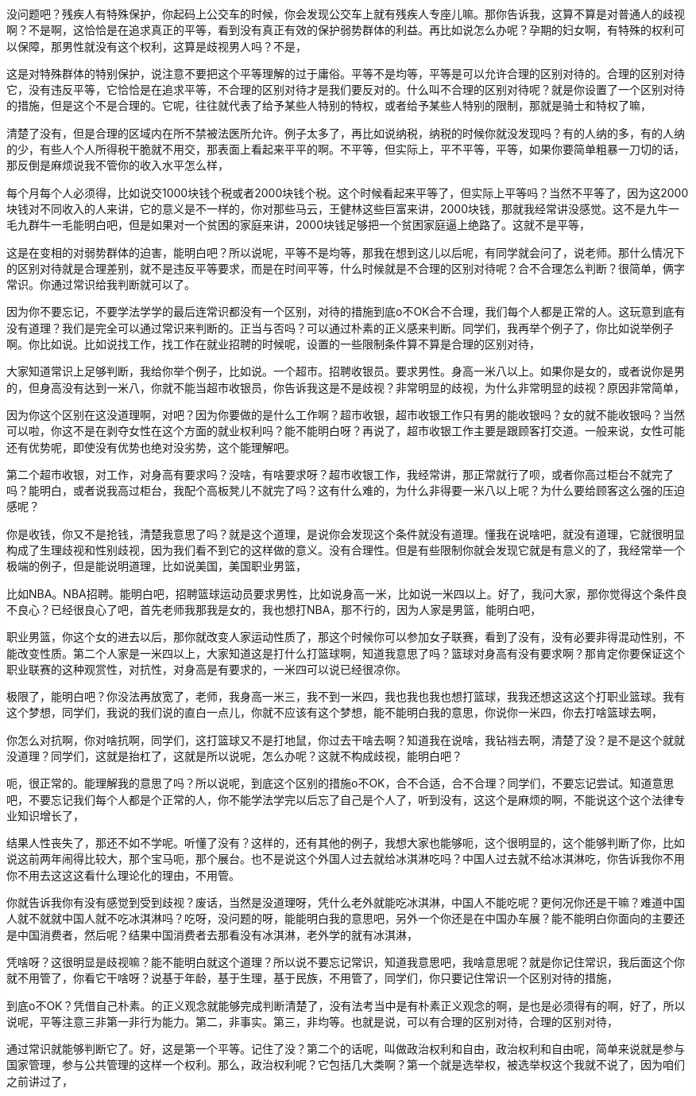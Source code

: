 没问题吧？残疾人有特殊保护，你起码上公交车的时候，你会发现公交车上就有残疾人专座儿嘛。那你告诉我，这算不算是对普通人的歧视啊？不是啊，这恰恰是在追求真正的平等，看到没有真正有效的保护弱势群体的利益。再比如说怎么办呢？孕期的妇女啊，有特殊的权利可以保障，那男性就没有这个权利，这算是歧视男人吗？不是，

这是对特殊群体的特别保护，说注意不要把这个平等理解的过于庸俗。平等不是均等，平等是可以允许合理的区别对待的。合理的区别对待它，没有违反平等，它恰恰是在追求平等，不合理的区别对待才是我们要反对的。什么叫不合理的区别对待呢？就是你设置了一个区别对待的措施，但是这个不是合理的。它呢，往往就代表了给予某些人特别的特权，或者给予某些人特别的限制，那就是骑士和特权了嘛，

清楚了没有，但是合理的区域内在所不禁被法医所允许。例子太多了，再比如说纳税，纳税的时候你就没发现吗？有的人纳的多，有的人纳的少，有些人个人所得税干脆就不用交，那表面上看起来平平的啊。不平等，但实际上，平不平等，平等，如果你要简单粗暴一刀切的话，那反倒是麻烦说我不管你的收入水平怎么样，

每个月每个人必须得，比如说交1000块钱个税或者2000块钱个税。这个时候看起来平等了，但实际上平等吗？当然不平等了，因为这2000块钱对不同收入的人来讲，它的意义是不一样的，你对那些马云，王健林这些巨富来讲，2000块钱，那就我经常讲没感觉。这不是九牛一毛九群牛一毛能明白吧，但是如果对一个贫困的家庭来讲，2000块钱足够把一个贫困家庭逼上绝路了。这就不是平等，

这是在变相的对弱势群体的迫害，能明白吧？所以说呢，平等不是均等，那我在想到这儿以后呢，有同学就会问了，说老师。那什么情况下的区别对待就是合理差别，就不是违反平等要求，而是在时间平等，什么时候就是不合理的区别对待呢？合不合理怎么判断？很简单，俩字常识。你通过常识给我判断就可以了。

因为你不要忘记，不要学法学学的最后连常识都没有一个区别，对待的措施到底o不OK合不合理，我们每个人都是正常的人。这玩意到底有没有道理？我们是完全可以通过常识来判断的。正当与否吗？可以通过朴素的正义感来判断。同学们，我再举个例子了，你比如说举例子啊。你比如说。比如说找工作，找工作在就业招聘的时候呢，设置的一些限制条件算不算是合理的区别对待，

大家知道常识上足够判断，我给你举个例子，比如说。一个超市。招聘收银员。要求男性。身高一米八以上。如果你是女的，或者说你是男的，但身高没有达到一米八，你就不能当超市收银员，你告诉我这是不是歧视？非常明显的歧视，为什么非常明显的歧视？原因非常简单，

因为你这个区别在这没道理啊，对吧？因为你要做的是什么工作啊？超市收银，超市收银工作只有男的能收银吗？女的就不能收银吗？当然可以啦，你这不是在剥夺女性在这个方面的就业权利吗？能不能明白呀？再说了，超市收银工作主要是跟顾客打交道。一般来说，女性可能还有优势呢，即使没有优势也绝对没劣势，这个能理解吧。

第二个超市收银，对工作，对身高有要求吗？没啥，有啥要求呀？超市收银工作，我经常讲，那正常就行了呗，或者你高过柜台不就完了吗？能明白，或者说我高过柜台，我配个高板凳儿不就完了吗？这有什么难的，为什么非得要一米八以上呢？为什么要给顾客这么强的压迫感呢？

你是收钱，你又不是抢钱，清楚我意思了吗？就是这个道理，是说你会发现这个条件就没有道理。懂我在说啥吧，就没有道理，它就很明显构成了生理歧视和性别歧视，因为我们看不到它的这样做的意义。没有合理性。但是有些限制你就会发现它就是有意义的了，我经常举一个极端的例子，但是能说明道理，比如说美国，美国职业男篮，

比如NBA。NBA招聘。能明白吧，招聘篮球运动员要求男性，比如说身高一米，比如说一米四以上。好了，我问大家，那你觉得这个条件良不良心？已经很良心了吧，首先老师我那我是女的，我也想打NBA，那不行的，因为人家是男篮，能明白吧，

职业男篮，你这个女的进去以后，那你就改变人家运动性质了，那这个时候你可以参加女子联赛，看到了没有，没有必要非得混动性别，不能改变性质。第二个人家是一米四以上，大家知道这是打什么打篮球啊，知道我意思了吗？篮球对身高有没有要求啊？那肯定你要保证这个职业联赛的这种观赏性，对抗性，对身高是有要求的，一米四可以说已经很凉你。

极限了，能明白吧？你没法再放宽了，老师，我身高一米三，我不到一米四，我也我也我也想打篮球，我我还想这这这个打职业篮球。我有这个梦想，同学们，我说的我们说的直白一点儿，你就不应该有这个梦想，能不能明白我的意思，你说你一米四，你去打啥篮球去啊，

你怎么对抗啊，你对啥抗啊，同学们，这打篮球又不是打地鼠，你过去干啥去啊？知道我在说啥，我钻裆去啊，清楚了没？是不是这个就就没道理？同学们，这就是抬杠了，这就是所以说呢，怎么办呢？这就不构成歧视，能明白吧？

呃，很正常的。能理解我的意思了吗？所以说呢，到底这个区别的措施o不OK，合不合适，合不合理？同学们，不要忘记尝试。知道意思吧，不要忘记我们每个人都是个正常的人，你不能学法学完以后忘了自己是个人了，听到没有，这这个是麻烦的啊，不能说这个这个法律专业知识增长了，

结果人性丧失了，那还不如不学呢。听懂了没有？这样的，还有其他的例子，我想大家也能够呃，这个很明显的，这个能够判断了你，比如说这前两年闹得比较大，那个宝马呃，那个展台。也不是说这个外国人过去就给冰淇淋吃吗？中国人过去就不给冰淇淋吃，你告诉我你不用你不用去这这这看什么理论化的理由，不用管。

你就告诉我你有没有感觉到受到歧视？废话，当然是没道理呀，凭什么老外就能吃冰淇淋，中国人不能吃呢？更何况你还是干嘛？难道中国人就不就就中国人就不吃冰淇淋吗？吃呀，没问题的呀，能能明白我的意思吧，另外一个你还是在中国办车展？能不能明白你面向的主要还是中国消费者，然后呢？结果中国消费者去那看没有冰淇淋，老外学的就有冰淇淋，

凭啥呀？这很明显是歧视嘛？能不能明白就这个道理？所以说不要忘记常识，知道我意思吧，我啥意思呢？就是你记住常识，我后面这个你就不用管了，你看它干啥呀？说基于年龄，基于生理，基于民族，不用管了，同学们，你只要记住常识一个区别对待的措施，

到底o不OK？凭借自己朴素。的正义观念就能够完成判断清楚了，没有法考当中是有朴素正义观念的啊，是也是必须得有的啊，好了，所以说呢，平等注意三非第一非行为能力。第二，非事实。第三，非均等。也就是说，可以有合理的区别对待，合理的区别对待，

通过常识就能够判断它了。好，这是第一个平等。记住了没？第二个的话呢，叫做政治权利和自由，政治权利和自由呢，简单来说就是参与国家管理，参与公共管理的这样一个权利。那么，政治权利呢？它包括几大类啊？第一个就是选举权，被选举权这个我就不说了，因为咱们之前讲过了，
